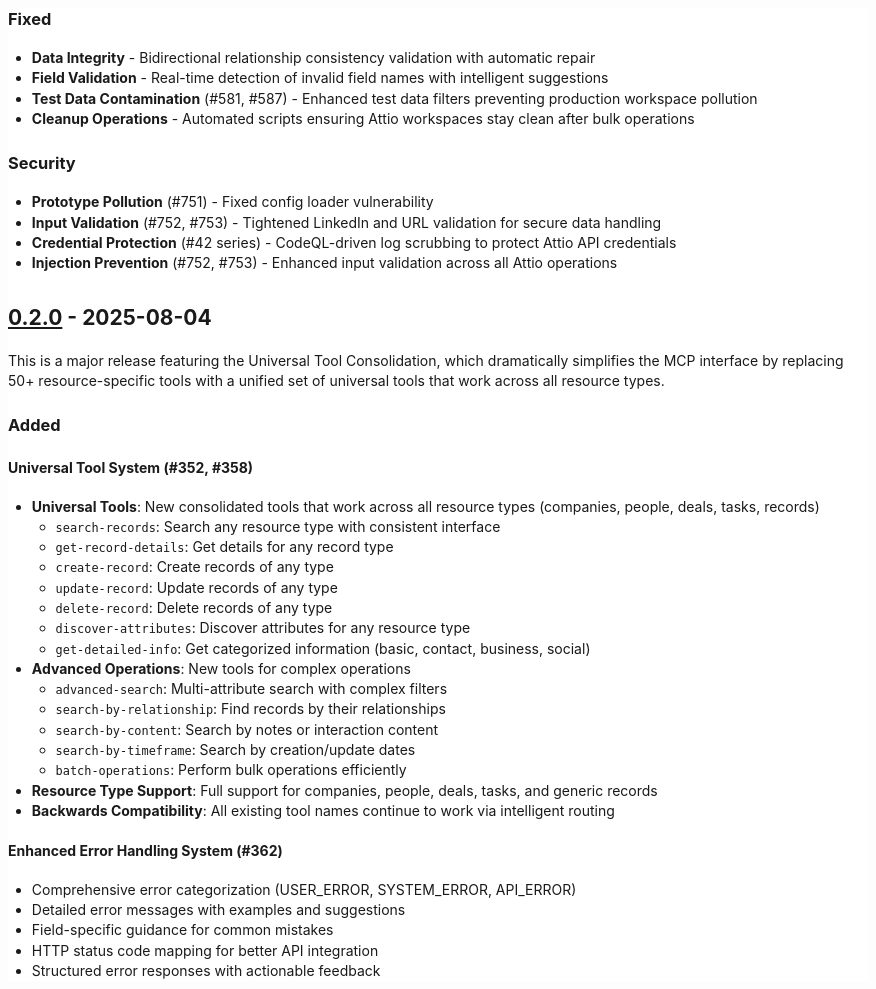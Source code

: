 ### Fixed

- **Data Integrity** - Bidirectional relationship consistency validation with automatic repair
- **Field Validation** - Real-time detection of invalid field names with intelligent suggestions
- **Test Data Contamination** (#581, #587) - Enhanced test data filters preventing production workspace pollution
- **Cleanup Operations** - Automated scripts ensuring Attio workspaces stay clean after bulk operations

### Security

- **Prototype Pollution** (#751) - Fixed config loader vulnerability
- **Input Validation** (#752, #753) - Tightened LinkedIn and URL validation for secure data handling
- **Credential Protection** (#42 series) - CodeQL-driven log scrubbing to protect Attio API credentials
- **Injection Prevention** (#752, #753) - Enhanced input validation across all Attio operations

## [0.2.0] - 2025-08-04

This is a major release featuring the Universal Tool Consolidation, which dramatically simplifies the MCP interface by replacing 50+ resource-specific tools with a unified set of universal tools that work across all resource types.

### Added

#### Universal Tool System (#352, #358)

- **Universal Tools**: New consolidated tools that work across all resource types (companies, people, deals, tasks, records)
  - `search-records`: Search any resource type with consistent interface
  - `get-record-details`: Get details for any record type
  - `create-record`: Create records of any type
  - `update-record`: Update records of any type
  - `delete-record`: Delete records of any type
  - `discover-attributes`: Discover attributes for any resource type
  - `get-detailed-info`: Get categorized information (basic, contact, business, social)
- **Advanced Operations**: New tools for complex operations
  - `advanced-search`: Multi-attribute search with complex filters
  - `search-by-relationship`: Find records by their relationships
  - `search-by-content`: Search by notes or interaction content
  - `search-by-timeframe`: Search by creation/update dates
  - `batch-operations`: Perform bulk operations efficiently
- **Resource Type Support**: Full support for companies, people, deals, tasks, and generic records
- **Backwards Compatibility**: All existing tool names continue to work via intelligent routing

#### Enhanced Error Handling System (#362)

- Comprehensive error categorization (USER_ERROR, SYSTEM_ERROR, API_ERROR)
- Detailed error messages with examples and suggestions
- Field-specific guidance for common mistakes
- HTTP status code mapping for better API integration
- Structured error responses with actionable feedback


[Unreleased]: https://github.com/kesslerio/attio-mcp-server/compare/v1.1.0...HEAD
[1.1.0]: https://github.com/kesslerio/attio-mcp-server/compare/v1.0.0...v1.1.0
[1.0.0]: https://github.com/kesslerio/attio-mcp-server/compare/v0.2.0...v1.0.0
[0.2.0]: https://github.com/kesslerio/attio-mcp-server/compare/v0.1.2...v0.2.0
[0.1.2]: https://github.com/kesslerio/attio-mcp-server/compare/v0.1.1...v0.1.2
[0.1.1]: https://github.com/kesslerio/attio-mcp-server/compare/v0.1.0...v0.1.1
[0.1.0]: https://github.com/kesslerio/attio-mcp-server/releases/tag/v0.1.0